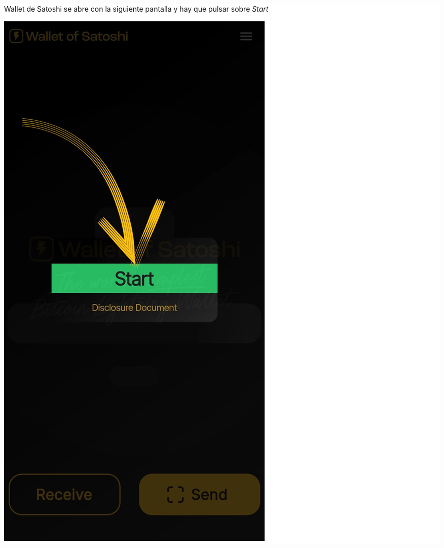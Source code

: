 Wallet de Satoshi se abre con la siguiente pantalla y hay que pulsar sobre _Start_

![image](assets/it/03.webp)
